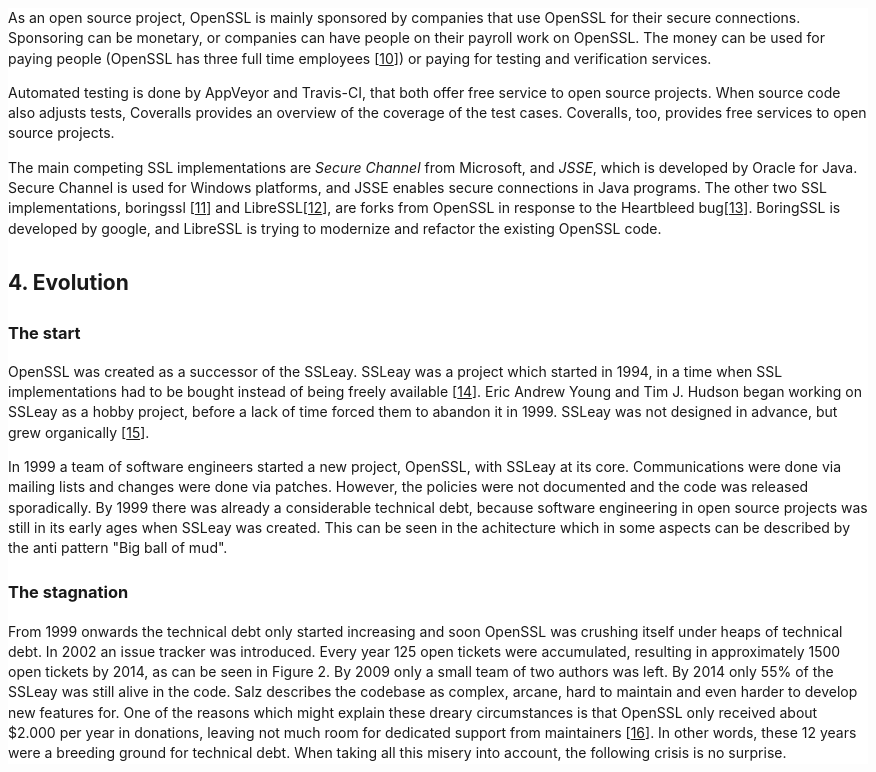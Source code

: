 As an open source project, OpenSSL is mainly sponsored by companies that use
OpenSSL for their secure connections. Sponsoring can be monetary, or companies 
can have people on their payroll work on OpenSSL. The money can be used for 
paying people (OpenSSL has three full time employees [[10](#CV_EMPLOYEES)]) or 
paying for testing and verification services.

Automated testing is done by AppVeyor and Travis-CI, that both offer free 
service to open source projects. When source code also adjusts tests, Coveralls
provides an overview of the coverage of the test cases. Coveralls, too, provides
free services to open source projects.

The main competing SSL implementations are *Secure Channel* from Microsoft,
and *JSSE*, which is developed by Oracle for Java.
Secure Channel is used for Windows platforms, and JSSE enables secure 
connections in Java programs. The other two SSL implementations, boringssl [[11](#CV_BORINGSSL)] and LibreSSL[[12](#CV_LIBRESSL)], are forks from OpenSSL in response to the Heartbleed bug[[13](#CV_HEARBLEED)]. BoringSSL is developed by google, and LibreSSL is trying to modernize and refactor the existing OpenSSL code.

## 4. Evolution
### The start
OpenSSL was created as a successor of the SSLeay. SSLeay was a project which started in 1994, in a time when SSL implementations had to be bought instead of being freely available [[14](#EV-EAY-BOOK)]. Eric Andrew Young and Tim J. Hudson began working on SSLeay as a hobby project, before a lack of time forced them to abandon it in 1999. SSLeay was not designed in advance, but grew organically [[15](#EV-EAY-DOCS)].

In 1999 a team of software engineers started a new project, OpenSSL, with SSLeay at its core. Communications were done via mailing lists and changes were done via patches. However, the policies were not documented and the code was released sporadically. By 1999 there was already a considerable technical debt, because software engineering in open source projects was still in its early ages when SSLeay was created. This can be seen in the achitecture which in some aspects can be described by the anti pattern "Big ball of mud".
 
### The stagnation
From 1999 onwards the technical debt only started increasing and soon OpenSSL was crushing itself under heaps of technical debt. In 2002 an issue tracker was introduced. Every year 125 open tickets were accumulated, resulting in approximately 1500 open tickets by 2014, as can be seen in Figure 2. By 2009 only a small team of two authors was left. By 2014 only 55% of the SSLeay was still alive in the code. Salz describes the codebase as complex, arcane, hard to maintain and even harder to develop new features for. One of the reasons which might explain these dreary circumstances is that OpenSSL only received about $2.000 per year in donations, leaving not much room for dedicated support from maintainers [[16](#EV-RICH)]. In other words, these 12 years were a breeding ground for technical debt. When taking all this misery into account, the following crisis is no surprise.
